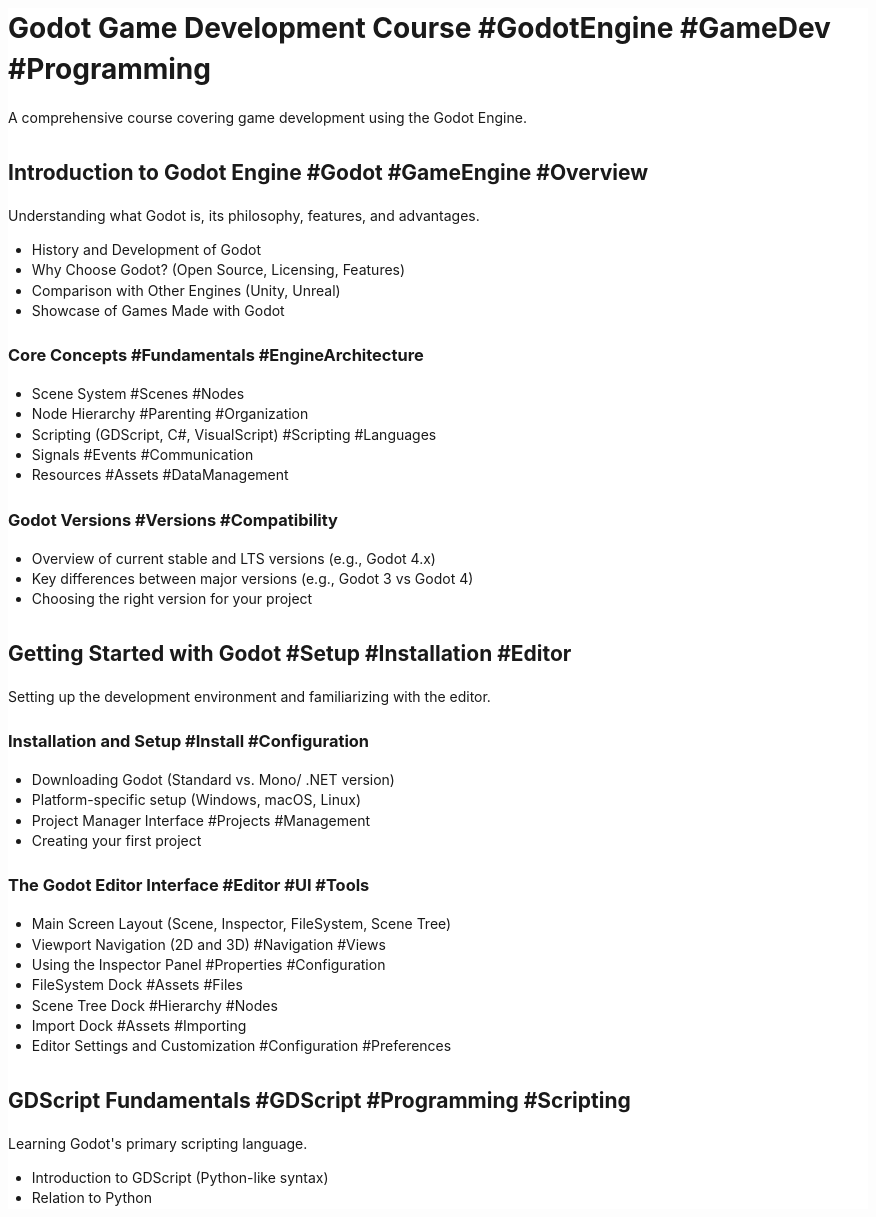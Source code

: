 # Godot Game Development Course #GodotEngine #GameDev #Programming
A comprehensive course covering game development using the Godot Engine.

## Introduction to Godot Engine #Godot #GameEngine #Overview
Understanding what Godot is, its philosophy, features, and advantages.
*   History and Development of Godot
*   Why Choose Godot? (Open Source, Licensing, Features)
*   Comparison with Other Engines (Unity, Unreal)
*   Showcase of Games Made with Godot

### Core Concepts #Fundamentals #EngineArchitecture
*   Scene System #Scenes #Nodes
*   Node Hierarchy #Parenting #Organization
*   Scripting (GDScript, C#, VisualScript) #Scripting #Languages
*   Signals #Events #Communication
*   Resources #Assets #DataManagement

### Godot Versions #Versions #Compatibility
*   Overview of current stable and LTS versions (e.g., Godot 4.x)
*   Key differences between major versions (e.g., Godot 3 vs Godot 4)
*   Choosing the right version for your project

## Getting Started with Godot #Setup #Installation #Editor
Setting up the development environment and familiarizing with the editor.

### Installation and Setup #Install #Configuration
*   Downloading Godot (Standard vs. Mono/ .NET version)
*   Platform-specific setup (Windows, macOS, Linux)
*   Project Manager Interface #Projects #Management
*   Creating your first project

### The Godot Editor Interface #Editor #UI #Tools
*   Main Screen Layout (Scene, Inspector, FileSystem, Scene Tree)
*   Viewport Navigation (2D and 3D) #Navigation #Views
*   Using the Inspector Panel #Properties #Configuration
*   FileSystem Dock #Assets #Files
*   Scene Tree Dock #Hierarchy #Nodes
*   Import Dock #Assets #Importing
*   Editor Settings and Customization #Configuration #Preferences

## GDScript Fundamentals #GDScript #Programming #Scripting
Learning Godot's primary scripting language.
*   Introduction to GDScript (Python-like syntax)
*   Relation to Python
